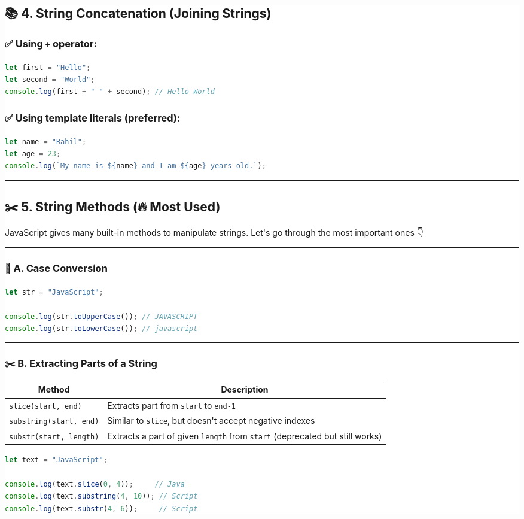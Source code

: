 
## 📚 4. String Concatenation (Joining Strings)

### ✅ Using `+` operator:

```js
let first = "Hello";
let second = "World";
console.log(first + " " + second); // Hello World
```

### ✅ Using template literals (preferred):

```js
let name = "Rahil";
let age = 23;
console.log(`My name is ${name} and I am ${age} years old.`);
```

---

## ✂️ 5. String Methods (🔥 Most Used)

JavaScript gives many built-in methods to manipulate strings.
Let's go through the most important ones 👇

---

### 🧪 A. **Case Conversion**

```js
let str = "JavaScript";

console.log(str.toUpperCase()); // JAVASCRIPT
console.log(str.toLowerCase()); // javascript
```

---

### ✂️ B. **Extracting Parts of a String**

| Method                  | Description                                                                 |
| ----------------------- | --------------------------------------------------------------------------- |
| `slice(start, end)`     | Extracts part from `start` to `end-1`                                       |
| `substring(start, end)` | Similar to `slice`, but doesn't accept negative indexes                     |
| `substr(start, length)` | Extracts a part of given `length` from `start` (deprecated but still works) |

```js
let text = "JavaScript";

console.log(text.slice(0, 4));     // Java
console.log(text.substring(4, 10)); // Script
console.log(text.substr(4, 6));     // Script
```
